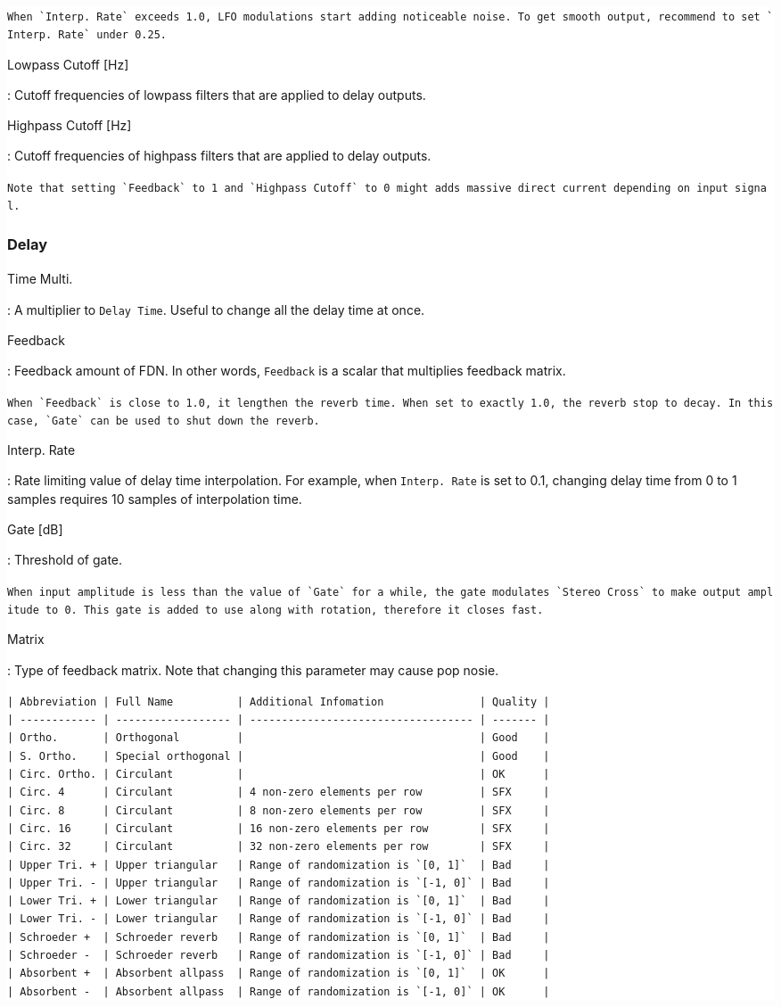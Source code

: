     When `Interp. Rate` exceeds 1.0, LFO modulations start adding noticeable noise. To get smooth output, recommend to set `Interp. Rate` under 0.25.

Lowpass Cutoff \[Hz\]

:   Cutoff frequencies of lowpass filters that are applied to delay outputs.

Highpass Cutoff \[Hz\]

:   Cutoff frequencies of highpass filters that are applied to delay outputs.

    Note that setting `Feedback` to 1 and `Highpass Cutoff` to 0 might adds massive direct current depending on input signal.

### Delay
Time Multi.

:   A multiplier to `Delay Time`. Useful to change all the delay time at once.

Feedback

:   Feedback amount of FDN. In other words, `Feedback` is a scalar that multiplies feedback matrix.

    When `Feedback` is close to 1.0, it lengthen the reverb time. When set to exactly 1.0, the reverb stop to decay. In this case, `Gate` can be used to shut down the reverb.

Interp. Rate

:   Rate limiting value of delay time interpolation. For example, when `Interp. Rate` is set to 0.1, changing delay time from 0 to 1 samples requires 10 samples of interpolation time.

Gate \[dB\]

:   Threshold of gate.

    When input amplitude is less than the value of `Gate` for a while, the gate modulates `Stereo Cross` to make output amplitude to 0. This gate is added to use along with rotation, therefore it closes fast.

Matrix

:   Type of feedback matrix. Note that changing this parameter may cause pop nosie.

    | Abbreviation | Full Name          | Additional Infomation               | Quality |
    | ------------ | ------------------ | ----------------------------------- | ------- |
    | Ortho.       | Orthogonal         |                                     | Good    |
    | S. Ortho.    | Special orthogonal |                                     | Good    |
    | Circ. Ortho. | Circulant          |                                     | OK      |
    | Circ. 4      | Circulant          | 4 non-zero elements per row         | SFX     |
    | Circ. 8      | Circulant          | 8 non-zero elements per row         | SFX     |
    | Circ. 16     | Circulant          | 16 non-zero elements per row        | SFX     |
    | Circ. 32     | Circulant          | 32 non-zero elements per row        | SFX     |
    | Upper Tri. + | Upper triangular   | Range of randomization is `[0, 1]`  | Bad     |
    | Upper Tri. - | Upper triangular   | Range of randomization is `[-1, 0]` | Bad     |
    | Lower Tri. + | Lower triangular   | Range of randomization is `[0, 1]`  | Bad     |
    | Lower Tri. - | Lower triangular   | Range of randomization is `[-1, 0]` | Bad     |
    | Schroeder +  | Schroeder reverb   | Range of randomization is `[0, 1]`  | Bad     |
    | Schroeder -  | Schroeder reverb   | Range of randomization is `[-1, 0]` | Bad     |
    | Absorbent +  | Absorbent allpass  | Range of randomization is `[0, 1]`  | OK      |
    | Absorbent -  | Absorbent allpass  | Range of randomization is `[-1, 0]` | OK      |